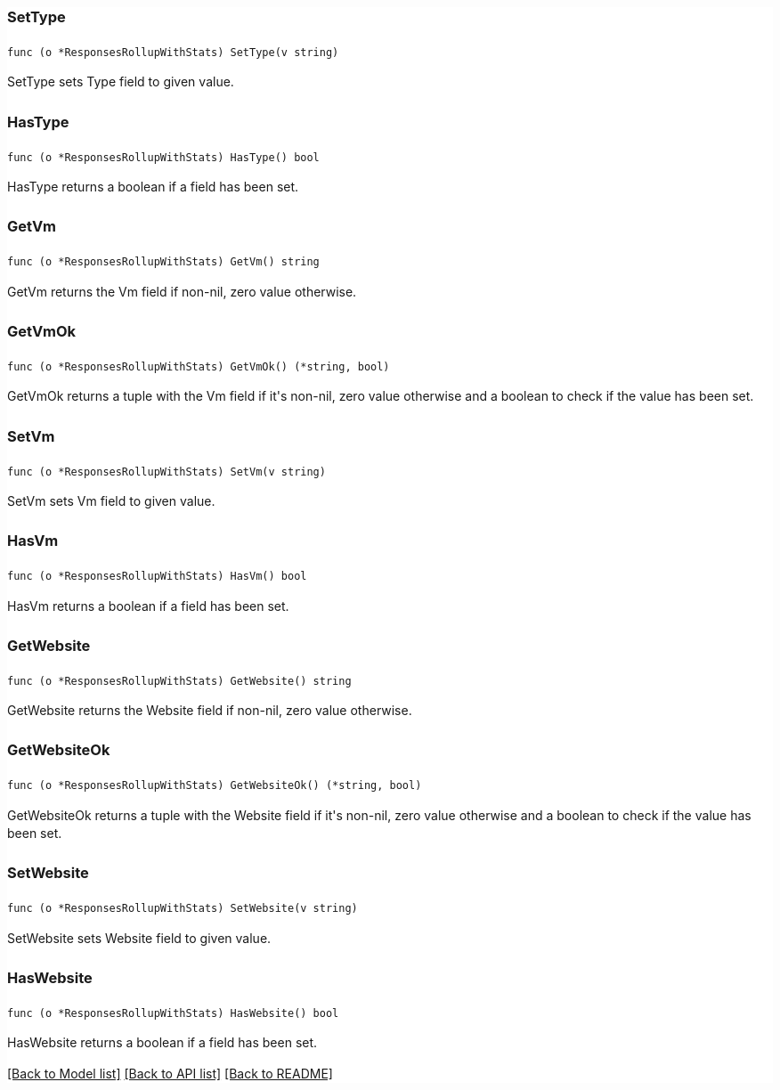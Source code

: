 ### SetType

`func (o *ResponsesRollupWithStats) SetType(v string)`

SetType sets Type field to given value.

### HasType

`func (o *ResponsesRollupWithStats) HasType() bool`

HasType returns a boolean if a field has been set.

### GetVm

`func (o *ResponsesRollupWithStats) GetVm() string`

GetVm returns the Vm field if non-nil, zero value otherwise.

### GetVmOk

`func (o *ResponsesRollupWithStats) GetVmOk() (*string, bool)`

GetVmOk returns a tuple with the Vm field if it's non-nil, zero value otherwise
and a boolean to check if the value has been set.

### SetVm

`func (o *ResponsesRollupWithStats) SetVm(v string)`

SetVm sets Vm field to given value.

### HasVm

`func (o *ResponsesRollupWithStats) HasVm() bool`

HasVm returns a boolean if a field has been set.

### GetWebsite

`func (o *ResponsesRollupWithStats) GetWebsite() string`

GetWebsite returns the Website field if non-nil, zero value otherwise.

### GetWebsiteOk

`func (o *ResponsesRollupWithStats) GetWebsiteOk() (*string, bool)`

GetWebsiteOk returns a tuple with the Website field if it's non-nil, zero value otherwise
and a boolean to check if the value has been set.

### SetWebsite

`func (o *ResponsesRollupWithStats) SetWebsite(v string)`

SetWebsite sets Website field to given value.

### HasWebsite

`func (o *ResponsesRollupWithStats) HasWebsite() bool`

HasWebsite returns a boolean if a field has been set.


[[Back to Model list]](../README.md#documentation-for-models) [[Back to API list]](../README.md#documentation-for-api-endpoints) [[Back to README]](../README.md)


